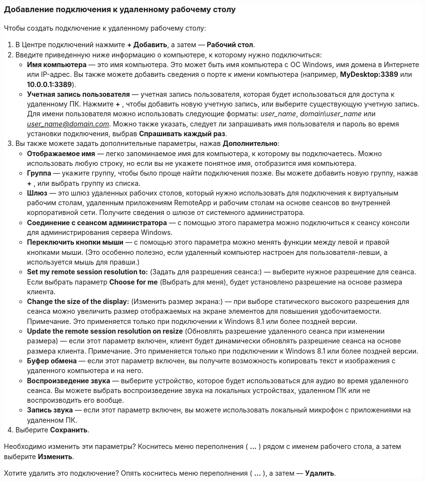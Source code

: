 ### <a name="add-a-remote-desktop-connection"></a>Добавление подключения к удаленному рабочему столу

Чтобы создать подключение к удаленному рабочему столу:

1. В Центре подключений нажмите **+ Добавить**, а затем — **Рабочий стол**.
2. Введите приведенную ниже информацию о компьютере, к которому нужно подключиться:
   - **Имя компьютера** — это имя компьютера. Это может быть имя компьютера с ОС Windows, имя домена в Интернете или IP-адрес. Вы также можете добавить сведения о порте к имени компьютера (например, **MyDesktop:3389** или **10.0.0.1:3389**).
   - **Учетная запись пользователя** — учетная запись пользователя, которая будет использоваться для доступа к удаленному ПК. Нажмите **+** , чтобы добавить новую учетную запись, или выберите существующую учетную запись. Для имени пользователя можно использовать следующие форматы: *user_name*, *domain\user_name* или <em>user_name@domain.com</em>. Можно также указать, следует ли запрашивать имя пользователя и пароль во время установки подключения, выбрав **Спрашивать каждый раз**.
3. Вы также можете задать дополнительные параметры, нажав **Дополнительно**:
   - **Отображаемое имя** — легко запоминаемое имя для компьютера, к которому вы подключаетесь. Можно использовать любую строку, но если вы не укажете понятное имя, отобразится имя компьютера.
   - **Группа** — укажите группу, чтобы было проще найти подключения позже. Вы можете добавить новую группу, нажав **+** , или выбрать группу из списка.
   - **Шлюз** — это шлюз удаленных рабочих столов, который нужно использовать для подключения к виртуальным рабочим столам, удаленным приложениям RemoteApp и рабочим столам на основе сеансов во внутренней корпоративной сети. Получите сведения о шлюзе от системного администратора.
   - **Соединение с сеансом администратора** — с помощью этого параметра можно подключиться к сеансу консоли для администрирования сервера Windows.
   - **Переключить кнопки мыши** — с помощью этого параметра можно менять функции между левой и правой кнопками мыши. (Это особенно полезно, если удаленный компьютер настроен для пользователя-левши, а используется мышь для правши.)
   - **Set my remote session resolution to:** (Задать для разрешения сеанса:) — выберите нужное разрешение для сеанса. Если выбрать параметр **Choose for me** (Выбрать для меня), будет установлено разрешение на основе размера клиента.
   - **Change the size of the display:** (Изменить размер экрана:) — при выборе статического высокого разрешения для сеанса можно увеличить размер отображаемых на экране элементов для повышения удобочитаемости. Примечание. Это применяется только при подключении к Windows 8.1 или более поздней версии.
   - **Update the remote session resolution on resize** (Обновлять разрешение удаленного сеанса при изменении размера) — если этот параметр включен, клиент будет динамически обновлять разрешение сеанса на основе размера клиента. Примечание. Это применяется только при подключении к Windows 8.1 или более поздней версии.
   - **Буфер обмена** — если этот параметр включен, вы получите возможность копировать текст и изображения с удаленного компьютера и на него.
   - **Воспроизведение звука** — выберите устройство, которое будет использоваться для аудио во время удаленного сеанса. Вы можете выбрать воспроизведение звука на локальных устройствах, удаленном ПК или не воспроизводить его вообще.
   - **Запись звука** — если этот параметр включен, вы можете использовать локальный микрофон с приложениями на удаленном ПК.
4. Выберите **Сохранить**.

Необходимо изменить эти параметры? Коснитесь меню переполнения ( **...** ) рядом с именем рабочего стола, а затем выберите **Изменить**.

Хотите удалить это подключение? Опять коснитесь меню переполнения ( **...** ), а затем — **Удалить**.
